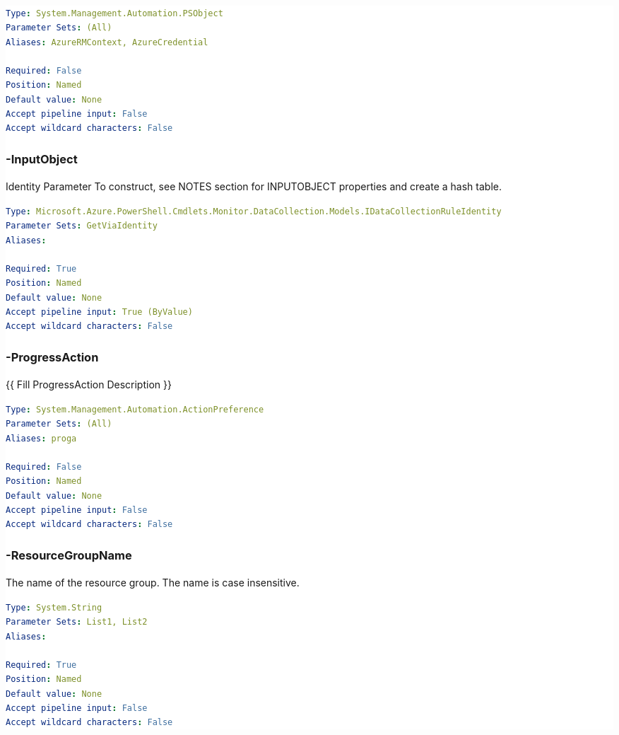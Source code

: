 ```yaml
Type: System.Management.Automation.PSObject
Parameter Sets: (All)
Aliases: AzureRMContext, AzureCredential

Required: False
Position: Named
Default value: None
Accept pipeline input: False
Accept wildcard characters: False
```

### -InputObject
Identity Parameter
To construct, see NOTES section for INPUTOBJECT properties and create a hash table.

```yaml
Type: Microsoft.Azure.PowerShell.Cmdlets.Monitor.DataCollection.Models.IDataCollectionRuleIdentity
Parameter Sets: GetViaIdentity
Aliases:

Required: True
Position: Named
Default value: None
Accept pipeline input: True (ByValue)
Accept wildcard characters: False
```

### -ProgressAction
{{ Fill ProgressAction Description }}

```yaml
Type: System.Management.Automation.ActionPreference
Parameter Sets: (All)
Aliases: proga

Required: False
Position: Named
Default value: None
Accept pipeline input: False
Accept wildcard characters: False
```

### -ResourceGroupName
The name of the resource group.
The name is case insensitive.

```yaml
Type: System.String
Parameter Sets: List1, List2
Aliases:

Required: True
Position: Named
Default value: None
Accept pipeline input: False
Accept wildcard characters: False
```

